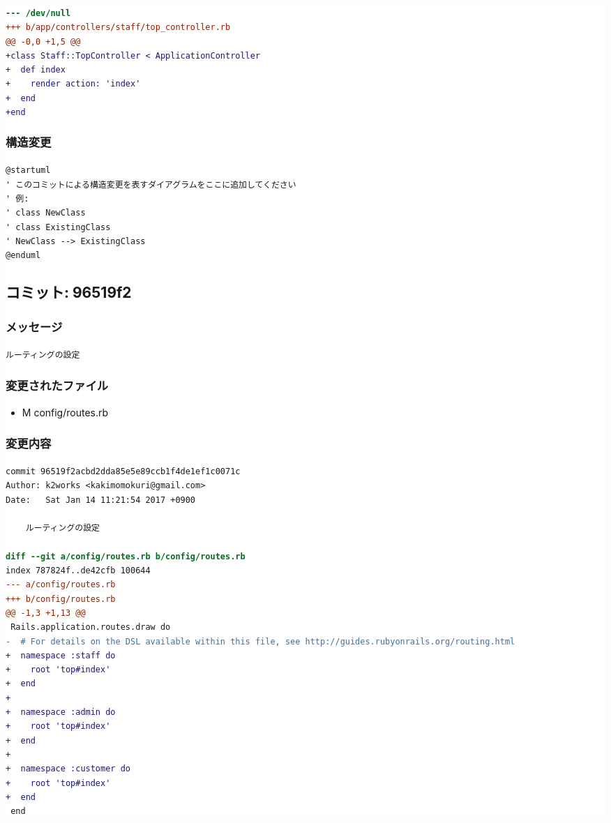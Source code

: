 ```diff
--- /dev/null
+++ b/app/controllers/staff/top_controller.rb
@@ -0,0 +1,5 @@
+class Staff::TopController < ApplicationController
+  def index
+    render action: 'index'
+  end
+end

```

### 構造変更

```plantuml
@startuml
' このコミットによる構造変更を表すダイアグラムをここに追加してください
' 例:
' class NewClass
' class ExistingClass
' NewClass --> ExistingClass
@enduml
```

## コミット: 96519f2

### メッセージ

```
ルーティングの設定
```

### 変更されたファイル

- M	config/routes.rb

### 変更内容

```diff
commit 96519f2acbd2dda85e5e89ccb1f4de1ef1c0071c
Author: k2works <kakimomokuri@gmail.com>
Date:   Sat Jan 14 11:21:54 2017 +0900

    ルーティングの設定

diff --git a/config/routes.rb b/config/routes.rb
index 787824f..de42cfb 100644
--- a/config/routes.rb
+++ b/config/routes.rb
@@ -1,3 +1,13 @@
 Rails.application.routes.draw do
-  # For details on the DSL available within this file, see http://guides.rubyonrails.org/routing.html
+  namespace :staff do
+    root 'top#index'
+  end
+
+  namespace :admin do
+    root 'top#index'
+  end
+
+  namespace :customer do
+    root 'top#index'
+  end
 end
```